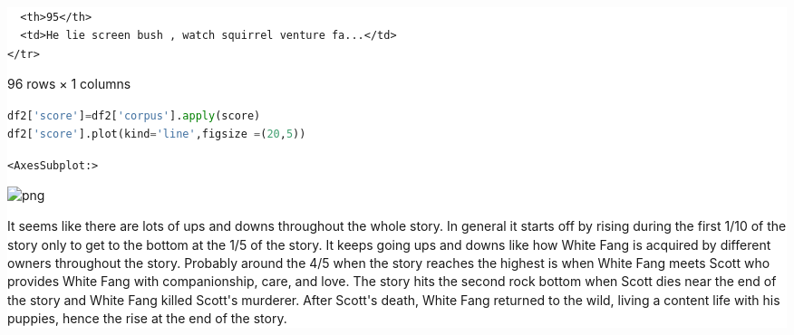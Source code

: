       <th>95</th>
      <td>He lie screen bush , watch squirrel venture fa...</td>
    </tr>
  </tbody>
</table>
<p>96 rows × 1 columns</p>
</div>




```python
df2['score']=df2['corpus'].apply(score)
df2['score'].plot(kind='line',figsize =(20,5))
```




    <AxesSubplot:>




    
![png](emotionalarc_files/emotionalarc_28_1.png)
    


It seems like there are lots of ups and downs throughout the whole story. In general it starts off by rising during the first 1/10 of the story only to get to the bottom at the 1/5 of the story. It keeps going ups and downs like how White Fang is acquired by different owners throughout the story. Probably around the 4/5 when the story reaches the highest is when White Fang meets Scott who provides White Fang with companionship, care, and love. The story hits the second rock bottom when Scott dies near the end of the story and White Fang killed Scott's murderer. After Scott's death, White Fang returned to the wild, living a content life with his puppies, hence the rise at the end of the story. 
